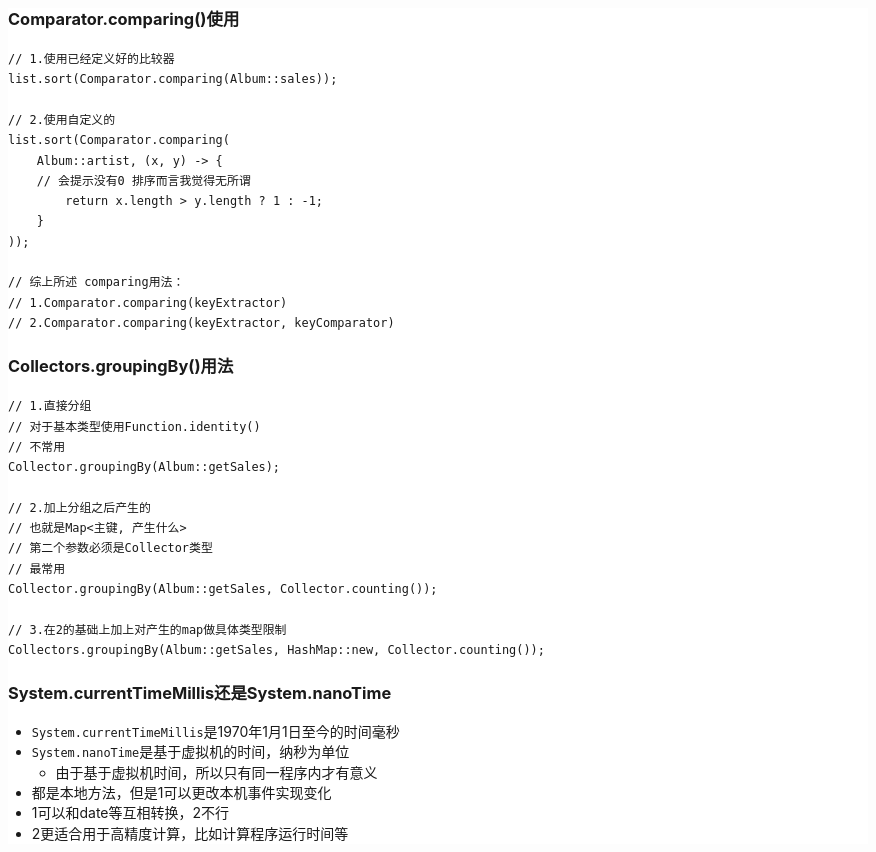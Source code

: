 ### Comparator.comparing()使用
```
// 1.使用已经定义好的比较器
list.sort(Comparator.comparing(Album::sales));

// 2.使用自定义的
list.sort(Comparator.comparing(
    Album::artist, (x, y) -> {
    // 会提示没有0 排序而言我觉得无所谓
        return x.length > y.length ? 1 : -1;
    }
));

// 综上所述 comparing用法：
// 1.Comparator.comparing(keyExtractor)
// 2.Comparator.comparing(keyExtractor, keyComparator)
```

### Collectors.groupingBy()用法
```
// 1.直接分组
// 对于基本类型使用Function.identity()
// 不常用
Collector.groupingBy(Album::getSales);

// 2.加上分组之后产生的
// 也就是Map<主键, 产生什么>
// 第二个参数必须是Collector类型
// 最常用
Collector.groupingBy(Album::getSales, Collector.counting());

// 3.在2的基础上加上对产生的map做具体类型限制
Collectors.groupingBy(Album::getSales, HashMap::new, Collector.counting());
```

### System.currentTimeMillis还是System.nanoTime
- `System.currentTimeMillis`是1970年1月1日至今的时间毫秒
- `System.nanoTime`是基于虚拟机的时间，纳秒为单位
    - 由于基于虚拟机时间，所以只有同一程序内才有意义 
- 都是本地方法，但是1可以更改本机事件实现变化
- 1可以和date等互相转换，2不行
- 2更适合用于高精度计算，比如计算程序运行时间等













